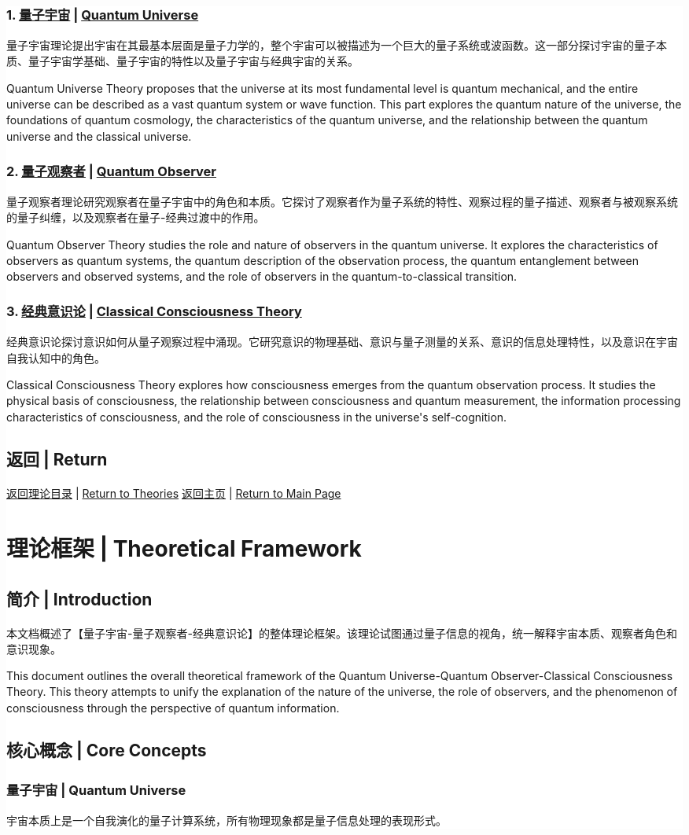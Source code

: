 ### 1. [量子宇宙](quantum_universe.md) | [Quantum Universe](quantum_universe.md)

量子宇宙理论提出宇宙在其最基本层面是量子力学的，整个宇宙可以被描述为一个巨大的量子系统或波函数。这一部分探讨宇宙的量子本质、量子宇宙学基础、量子宇宙的特性以及量子宇宙与经典宇宙的关系。

Quantum Universe Theory proposes that the universe at its most fundamental level is quantum mechanical, and the entire universe can be described as a vast quantum system or wave function. This part explores the quantum nature of the universe, the foundations of quantum cosmology, the characteristics of the quantum universe, and the relationship between the quantum universe and the classical universe.

### 2. [量子观察者](quantum_observer.md) | [Quantum Observer](quantum_observer.md)

量子观察者理论研究观察者在量子宇宙中的角色和本质。它探讨了观察者作为量子系统的特性、观察过程的量子描述、观察者与被观察系统的量子纠缠，以及观察者在量子-经典过渡中的作用。

Quantum Observer Theory studies the role and nature of observers in the quantum universe. It explores the characteristics of observers as quantum systems, the quantum description of the observation process, the quantum entanglement between observers and observed systems, and the role of observers in the quantum-to-classical transition.

### 3. [经典意识论](classical_consciousness.md) | [Classical Consciousness Theory](classical_consciousness.md)

经典意识论探讨意识如何从量子观察过程中涌现。它研究意识的物理基础、意识与量子测量的关系、意识的信息处理特性，以及意识在宇宙自我认知中的角色。

Classical Consciousness Theory explores how consciousness emerges from the quantum observation process. It studies the physical basis of consciousness, the relationship between consciousness and quantum measurement, the information processing characteristics of consciousness, and the role of consciousness in the universe's self-cognition.

## 返回 | Return

[返回理论目录](../README.md) | [Return to Theories](../README.md)
[返回主页](../../README.md) | [Return to Main Page](../../README.md)

# 理论框架 | Theoretical Framework

## 简介 | Introduction

本文档概述了【量子宇宙-量子观察者-经典意识论】的整体理论框架。该理论试图通过量子信息的视角，统一解释宇宙本质、观察者角色和意识现象。

This document outlines the overall theoretical framework of the Quantum Universe-Quantum Observer-Classical Consciousness Theory. This theory attempts to unify the explanation of the nature of the universe, the role of observers, and the phenomenon of consciousness through the perspective of quantum information.

## 核心概念 | Core Concepts

### 量子宇宙 | Quantum Universe
宇宙本质上是一个自我演化的量子计算系统，所有物理现象都是量子信息处理的表现形式。
